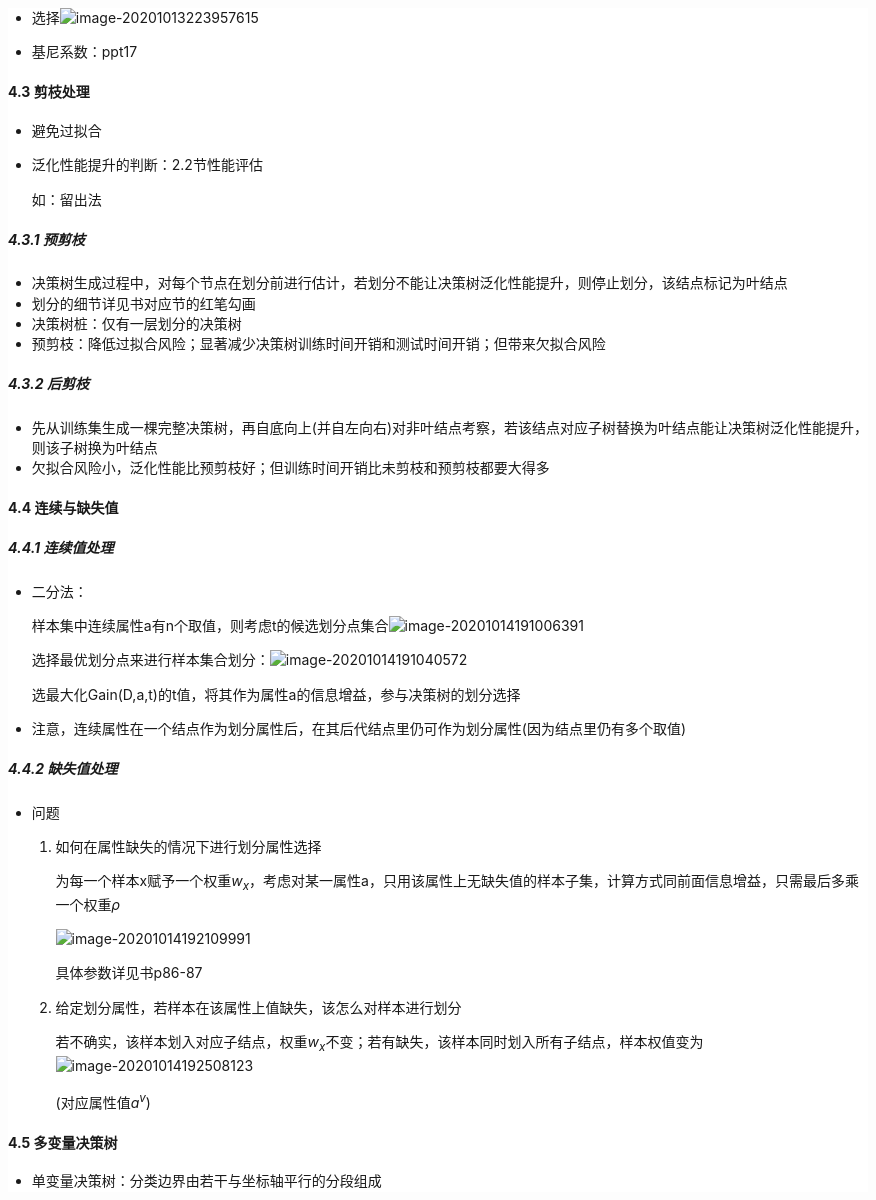 * 选择![image-20201013223957615](D:\Typora\photos\image-20201013223957615.png)

* 基尼系数：ppt17

#### 4.3 剪枝处理

* 避免过拟合

* 泛化性能提升的判断：2.2节性能评估

  如：留出法

##### 4.3.1 预剪枝

* 决策树生成过程中，对每个节点在划分前进行估计，若划分不能让决策树泛化性能提升，则停止划分，该结点标记为叶结点
* 划分的细节详见书对应节的红笔勾画
* 决策树桩：仅有一层划分的决策树
* 预剪枝：降低过拟合风险；显著减少决策树训练时间开销和测试时间开销；但带来欠拟合风险

##### 4.3.2 后剪枝

* 先从训练集生成一棵完整决策树，再自底向上(并自左向右)对非叶结点考察，若该结点对应子树替换为叶结点能让决策树泛化性能提升，则该子树换为叶结点
* 欠拟合风险小，泛化性能比预剪枝好；但训练时间开销比未剪枝和预剪枝都要大得多

#### 4.4 连续与缺失值

##### 4.4.1 连续值处理

* 二分法：

  样本集中连续属性a有n个取值，则考虑t的候选划分点集合![image-20201014191006391](D:\Typora\photos\image-20201014191006391.png)

  选择最优划分点来进行样本集合划分：![image-20201014191040572](D:\Typora\photos\image-20201014191040572.png)

  选最大化Gain(D,a,t)的t值，将其作为属性a的信息增益，参与决策树的划分选择

* 注意，连续属性在一个结点作为划分属性后，在其后代结点里仍可作为划分属性(因为结点里仍有多个取值)

##### 4.4.2 缺失值处理

* 问题

  1. 如何在属性缺失的情况下进行划分属性选择

     为每一个样本x赋予一个权重$w_x$，考虑对某一属性a，只用该属性上无缺失值的样本子集，计算方式同前面信息增益，只需最后多乘一个权重$\rho$

     ![image-20201014192109991](D:\Typora\photos\image-20201014192109991.png)

     具体参数详见书p86-87

  2. 给定划分属性，若样本在该属性上值缺失，该怎么对样本进行划分

     若不确实，该样本划入对应子结点，权重$w_x$不变；若有缺失，该样本同时划入所有子结点，样本权值变为![image-20201014192508123](D:\Typora\photos\image-20201014192508123.png)

     (对应属性值$a^v$)

#### 4.5 多变量决策树

* 单变量决策树：分类边界由若干与坐标轴平行的分段组成
